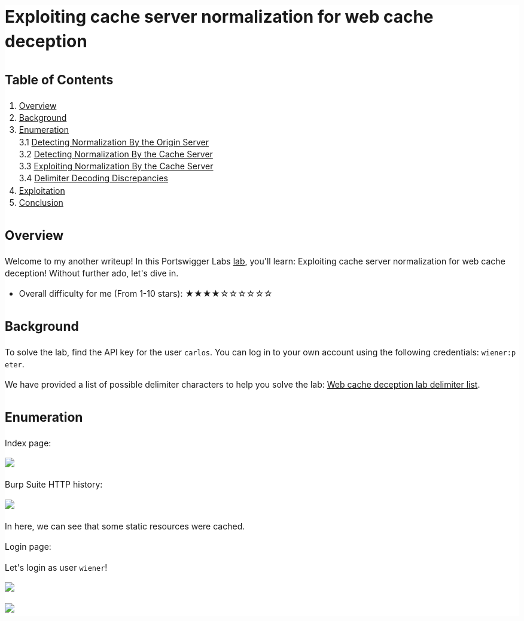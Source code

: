 # Exploiting cache server normalization for web cache deception

## Table of Contents

  1. [Overview](#overview)  
  2. [Background](#background)  
  3. [Enumeration](#enumeration)  
    3.1 [Detecting Normalization By the Origin Server](#detecting-normalization-by-the-origin-server)  
    3.2 [Detecting Normalization By the Cache Server](#detecting-normalization-by-the-cache-server)  
    3.3 [Exploiting Normalization By the Cache Server](#exploiting-normalization-by-the-cache-server)  
    3.4 [Delimiter Decoding Discrepancies](#delimiter-decoding-discrepancies)  
  4. [Exploitation](#exploitation)  
  5. [Conclusion](#conclusion)  

## Overview

Welcome to my another writeup! In this Portswigger Labs [lab](https://portswigger.net/web-security/web-cache-deception/lab-wcd-exploiting-cache-server-normalization), you'll learn: Exploiting cache server normalization for web cache deception! Without further ado, let's dive in.

- Overall difficulty for me (From 1-10 stars): ★★★★☆☆☆☆☆☆

## Background

To solve the lab, find the API key for the user `carlos`. You can log in to your own account using the following credentials: `wiener:peter`.

We have provided a list of possible delimiter characters to help you solve the lab: [Web cache deception lab delimiter list](https://portswigger.net/web-security/web-cache-deception/wcd-lab-delimiter-list).

## Enumeration

Index page:

![](https://raw.githubusercontent.com/siunam321/CTF-Writeups/main/Portswigger-Labs/Web-Cache-Deception/WCD-4/images/Pasted%20image%2020240810181624.png)

Burp Suite HTTP history:

![](https://raw.githubusercontent.com/siunam321/CTF-Writeups/main/Portswigger-Labs/Web-Cache-Deception/WCD-4/images/Pasted%20image%2020240810181645.png)

In here, we can see that some static resources were cached.

Login page:

Let's login as user `wiener`!

![](https://raw.githubusercontent.com/siunam321/CTF-Writeups/main/Portswigger-Labs/Web-Cache-Deception/WCD-4/images/Pasted%20image%2020240810181722.png)

![](https://raw.githubusercontent.com/siunam321/CTF-Writeups/main/Portswigger-Labs/Web-Cache-Deception/WCD-4/images/Pasted%20image%2020240810181728.png)
